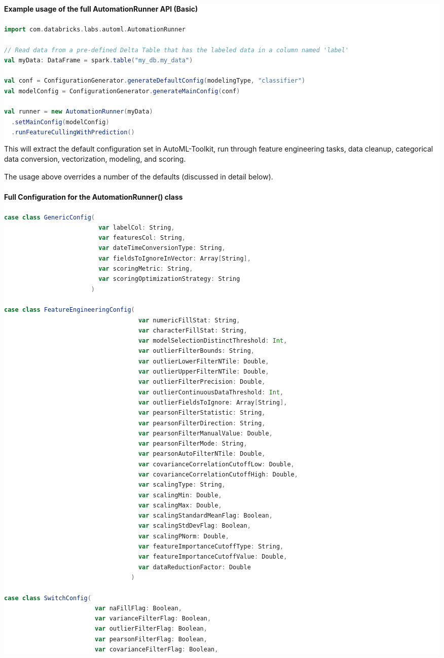 #### Example usage of the full AutomationRunner API (Basic)

```scala
import com.databricks.labs.automl.AutomationRunner

// Read data from a pre-defined Delta Table that has the labeled data in a column named 'label'
val myData: DataFrame = spark.table("my_db.my_data")

val conf = ConfigurationGenerator.generateDefaultConfig(modelingType, "classifier")
val modelConfig = ConfigurationGenerator.generateMainConfig(conf)

val runner = new AutomationRunner(myData)
  .setMainConfig(modelConfig)
  .runFeatureCullingWithPrediction()
```
This will extract the default configuration set in AutoML-Toolkit, run through feature engineering tasks, data cleanup, categorical data conversion, vectorization, modeling, and scoring.

The usage above overrides a number of the defaults (discussed in detail below).

#### Full Configuration for the AutomationRunner() class 
```scala
case class GenericConfig(
                          var labelCol: String,
                          var featuresCol: String,
                          var dateTimeConversionType: String,
                          var fieldsToIgnoreInVector: Array[String],
                          var scoringMetric: String,
                          var scoringOptimizationStrategy: String
                        )

case class FeatureEngineeringConfig(
                                     var numericFillStat: String,
                                     var characterFillStat: String,
                                     var modelSelectionDistinctThreshold: Int,
                                     var outlierFilterBounds: String,
                                     var outlierLowerFilterNTile: Double,
                                     var outlierUpperFilterNTile: Double,
                                     var outlierFilterPrecision: Double,
                                     var outlierContinuousDataThreshold: Int,
                                     var outlierFieldsToIgnore: Array[String],
                                     var pearsonFilterStatistic: String,
                                     var pearsonFilterDirection: String,
                                     var pearsonFilterManualValue: Double,
                                     var pearsonFilterMode: String,
                                     var pearsonAutoFilterNTile: Double,
                                     var covarianceCorrelationCutoffLow: Double,
                                     var covarianceCorrelationCutoffHigh: Double,
                                     var scalingType: String,
                                     var scalingMin: Double,
                                     var scalingMax: Double,
                                     var scalingStandardMeanFlag: Boolean,
                                     var scalingStdDevFlag: Boolean,
                                     var scalingPNorm: Double,
                                     var featureImportanceCutoffType: String,
                                     var featureImportanceCutoffValue: Double,
                                     var dataReductionFactor: Double
                                   )

case class SwitchConfig(
                         var naFillFlag: Boolean,
                         var varianceFilterFlag: Boolean,
                         var outlierFilterFlag: Boolean,
                         var pearsonFilterFlag: Boolean,
                         var covarianceFilterFlag: Boolean,
```